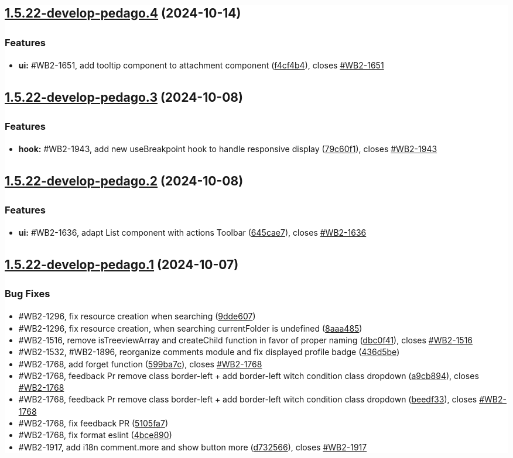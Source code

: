 ## [1.5.22-develop-pedago.4](https://github.com/opendigitaleducation/edifice-ui/compare/v1.5.22-develop-pedago.3...v1.5.22-develop-pedago.4) (2024-10-14)

### Features

- **ui:** #WB2-1651, add tooltip component to attachment component ([f4cf4b4](https://github.com/opendigitaleducation/edifice-ui/commit/f4cf4b4df63f0e2e85d210a1336705a8ece40fbb)), closes [#WB2-1651](https://github.com/opendigitaleducation/edifice-ui/issues/WB2-1651)

## [1.5.22-develop-pedago.3](https://github.com/opendigitaleducation/edifice-ui/compare/v1.5.22-develop-pedago.2...v1.5.22-develop-pedago.3) (2024-10-08)

### Features

- **hook:** #WB2-1943, add new useBreakpoint hook to handle responsive display ([79c60f1](https://github.com/opendigitaleducation/edifice-ui/commit/79c60f10c3de273e8313736e6825e52f272117db)), closes [#WB2-1943](https://github.com/opendigitaleducation/edifice-ui/issues/WB2-1943)

## [1.5.22-develop-pedago.2](https://github.com/opendigitaleducation/edifice-ui/compare/v1.5.22-develop-pedago.1...v1.5.22-develop-pedago.2) (2024-10-08)

### Features

- **ui:** #WB2-1636, adapt List component with actions Toolbar ([645cae7](https://github.com/opendigitaleducation/edifice-ui/commit/645cae7427b4a26fa170fc4b18f06fb9d0512e27)), closes [#WB2-1636](https://github.com/opendigitaleducation/edifice-ui/issues/WB2-1636)

## [1.5.22-develop-pedago.1](https://github.com/opendigitaleducation/edifice-ui/compare/v1.5.21...v1.5.22-develop-pedago.1) (2024-10-07)

### Bug Fixes

- #WB2-1296, fix resource creation when searching ([9dde607](https://github.com/opendigitaleducation/edifice-ui/commit/9dde607a337868a5ad7bb9df6f485dab72076c94))
- #WB2-1296, fix resource creation, when searching currentFolder is undefined ([8aaa485](https://github.com/opendigitaleducation/edifice-ui/commit/8aaa48529896a6448d29eaaff88e0c21ca8f9727))
- #WB2-1516, remove isTreeviewArray and createChild function in favor of proper naming ([dbc0f41](https://github.com/opendigitaleducation/edifice-ui/commit/dbc0f414cd650dd17c4d8a3e1a769180a86b2129)), closes [#WB2-1516](https://github.com/opendigitaleducation/edifice-ui/issues/WB2-1516)
- #WB2-1532, #WB2-1896, reorganize comments module and fix displayed profile badge ([436d5be](https://github.com/opendigitaleducation/edifice-ui/commit/436d5be86f5733be0ffb311f26d5bbf80633f951))
- #WB2-1768, add forget function ([599ba7c](https://github.com/opendigitaleducation/edifice-ui/commit/599ba7c77818d832415f704a7eaf8107a37c6503)), closes [#WB2-1768](https://github.com/opendigitaleducation/edifice-ui/issues/WB2-1768)
- #WB2-1768, feedback Pr remove class border-left + add border-left witch condition class dropdown ([a9cb894](https://github.com/opendigitaleducation/edifice-ui/commit/a9cb894f10340d07be02cbddb3607c48d5aec311)), closes [#WB2-1768](https://github.com/opendigitaleducation/edifice-ui/issues/WB2-1768)
- #WB2-1768, feedback Pr remove class border-left + add border-left witch condition class dropdown ([beedf33](https://github.com/opendigitaleducation/edifice-ui/commit/beedf339344524b2ca8004e426b2434872c6ec88)), closes [#WB2-1768](https://github.com/opendigitaleducation/edifice-ui/issues/WB2-1768)
- #WB2-1768, fix feedback PR ([5105fa7](https://github.com/opendigitaleducation/edifice-ui/commit/5105fa7092fb20581c7e3b030f1cc917022a210b))
- #WB2-1768, fix format eslint ([4bce890](https://github.com/opendigitaleducation/edifice-ui/commit/4bce8900f990f0b41be2317cdf9cff293339a2b1))
- #WB2-1917, add i18n comment.more and show button more ([d732566](https://github.com/opendigitaleducation/edifice-ui/commit/d73256672e3ab83bc1f2b41f9b584171f2c138dd)), closes [#WB2-1917](https://github.com/opendigitaleducation/edifice-ui/issues/WB2-1917)
